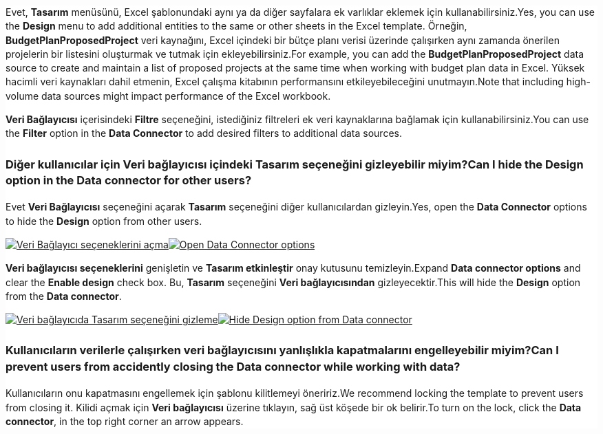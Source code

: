 <span data-ttu-id="a4a7c-166">Evet, **Tasarım** menüsünü, Excel şablonundaki aynı ya da diğer sayfalara ek varlıklar eklemek için kullanabilirsiniz.</span><span class="sxs-lookup"><span data-stu-id="a4a7c-166">Yes, you can use the **Design** menu to add additional entities to the same or other sheets in the Excel template.</span></span> <span data-ttu-id="a4a7c-167">Örneğin, **BudgetPlanProposedProject** veri kaynağını, Excel içindeki bir bütçe planı verisi üzerinde çalışırken aynı zamanda önerilen projelerin bir listesini oluşturmak ve tutmak için ekleyebilirsiniz.</span><span class="sxs-lookup"><span data-stu-id="a4a7c-167">For example, you can add the **BudgetPlanProposedProject** data source to create and maintain a list of proposed projects at the same time when working with budget plan data in Excel.</span></span> <span data-ttu-id="a4a7c-168">Yüksek hacimli veri kaynakları dahil etmenin, Excel çalışma kitabının performansını etkileyebileceğini unutmayın.</span><span class="sxs-lookup"><span data-stu-id="a4a7c-168">Note that including high-volume data sources might impact performance of the Excel workbook.</span></span> 

<span data-ttu-id="a4a7c-169">**Veri Bağlayıcısı** içerisindeki **Filtre** seçeneğini, istediğiniz filtreleri ek veri kaynaklarına bağlamak için kullanabilirsiniz.</span><span class="sxs-lookup"><span data-stu-id="a4a7c-169">You can use the **Filter** option in the **Data Connector** to add desired filters to additional data sources.</span></span>

### <a name="can-i-hide-the-design-option-in-the-data-connector-for-other-users"></a><span data-ttu-id="a4a7c-170">Diğer kullanıcılar için Veri bağlayıcısı içindeki Tasarım seçeneğini gizleyebilir miyim?</span><span class="sxs-lookup"><span data-stu-id="a4a7c-170">Can I hide the Design option in the Data connector for other users?</span></span>

<span data-ttu-id="a4a7c-171">Evet **Veri Bağlayıcısı** seçeneğini açarak **Tasarım** seçeneğini diğer kullanıcılardan gizleyin.</span><span class="sxs-lookup"><span data-stu-id="a4a7c-171">Yes, open the **Data Connector** options to hide the **Design** option from other users.</span></span>

<span data-ttu-id="a4a7c-172">[![Veri Bağlayıcı seçeneklerini açma](./media/bpt13-1024x565.png)](./media/bpt13.png)</span><span class="sxs-lookup"><span data-stu-id="a4a7c-172">[![Open Data Connector options](./media/bpt13-1024x565.png)](./media/bpt13.png)</span></span>

<span data-ttu-id="a4a7c-173">**Veri bağlayıcısı seçeneklerini** genişletin ve **Tasarım etkinleştir** onay kutusunu temizleyin.</span><span class="sxs-lookup"><span data-stu-id="a4a7c-173">Expand **Data connector options** and clear the **Enable design** check box.</span></span> <span data-ttu-id="a4a7c-174">Bu, **Tasarım** seçeneğini **Veri bağlayıcısından** gizleyecektir.</span><span class="sxs-lookup"><span data-stu-id="a4a7c-174">This will hide the **Design** option from the **Data connector**.</span></span>

<span data-ttu-id="a4a7c-175">[![Veri bağlayıcıda Tasarım seçeneğini gizleme](./media/bpt14-1024x592.png)](./media/bpt14.png)</span><span class="sxs-lookup"><span data-stu-id="a4a7c-175">[![Hide Design option from Data connector](./media/bpt14-1024x592.png)](./media/bpt14.png)</span></span>

### <a name="can-i-prevent-users-from-accidently-closing-the-data-connector-while-working-with-data"></a><span data-ttu-id="a4a7c-176">Kullanıcıların verilerle çalışırken veri bağlayıcısını yanlışlıkla kapatmalarını engelleyebilir miyim?</span><span class="sxs-lookup"><span data-stu-id="a4a7c-176">Can I prevent users from accidently closing the Data connector while working with data?</span></span>

<span data-ttu-id="a4a7c-177">Kullanıcıların onu kapatmasını engellemek için şablonu kilitlemeyi öneririz.</span><span class="sxs-lookup"><span data-stu-id="a4a7c-177">We recommend locking the template to prevent users from closing it.</span></span> <span data-ttu-id="a4a7c-178">Kilidi açmak için **Veri bağlayıcısı** üzerine tıklayın, sağ üst köşede bir ok belirir.</span><span class="sxs-lookup"><span data-stu-id="a4a7c-178">To turn on the lock, click the **Data connector**, in the top right corner an arrow appears.</span></span> 
